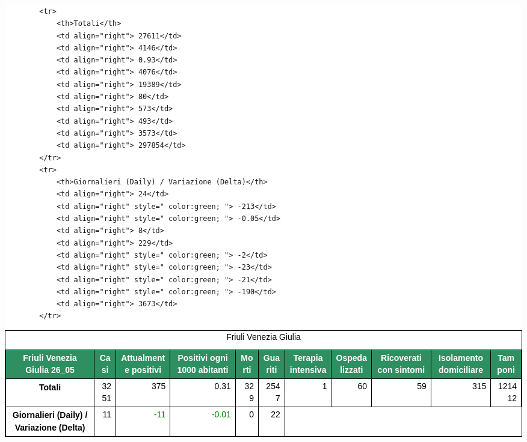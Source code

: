 			<tr>
				<th>Totali</th>
				<td align="right"> 27611</td>
				<td align="right"> 4146</td>
				<td align="right"> 0.93</td>
				<td align="right"> 4076</td>
				<td align="right"> 19389</td>
				<td align="right"> 80</td>
				<td align="right"> 573</td>
				<td align="right"> 493</td>
				<td align="right"> 3573</td>
				<td align="right"> 297854</td>
			</tr>
			<tr>
				<th>Giornalieri (Daily) / Variazione (Delta)</th>
				<td align="right"> 24</td>
				<td align="right" style=" color:green; "> -213</td>
				<td align="right" style=" color:green; "> -0.05</td>
				<td align="right"> 8</td>
				<td align="right"> 229</td>
				<td align="right" style=" color:green; "> -2</td>
				<td align="right" style=" color:green; "> -23</td>
				<td align="right" style=" color:green; "> -21</td>
				<td align="right" style=" color:green; "> -190</td>
				<td align="right"> 3673</td>
			</tr>
</table>

<table style=" color:black; font-size:12; font-family:arial; text-align:center; " cellpadding="2.5" cellspacing="0" border="1" bordercolor="black" bgcolor="#FFFFFF">
			<caption>Friuli Venezia Giulia</caption>
			<tr style="color:#FFFFFF;background:#2E9061">
				<th>Friuli Venezia Giulia 26_05</th>
				<th>Casi</th>
				<th>Attualmente positivi</th>
				<th>Positivi ogni 1000 abitanti</th>
				<th>Morti</th>
				<th>Guariti</th>
				<th>Terapia intensiva</th>
				<th>Ospedalizzati</th>
				<th>Ricoverati con sintomi</th>
				<th>Isolamento domiciliare</th>
				<th>Tamponi</th>
			</tr>
			<tr>
				<th>Totali</th>
				<td align="right"> 3251</td>
				<td align="right"> 375</td>
				<td align="right"> 0.31</td>
				<td align="right"> 329</td>
				<td align="right"> 2547</td>
				<td align="right"> 1</td>
				<td align="right"> 60</td>
				<td align="right"> 59</td>
				<td align="right"> 315</td>
				<td align="right"> 121412</td>
			</tr>
			<tr>
				<th>Giornalieri (Daily) / Variazione (Delta)</th>
				<td align="right"> 11</td>
				<td align="right" style=" color:green; "> -11</td>
				<td align="right" style=" color:green; "> -0.01</td>
				<td align="right"> 0</td>
				<td align="right"> 22</td>